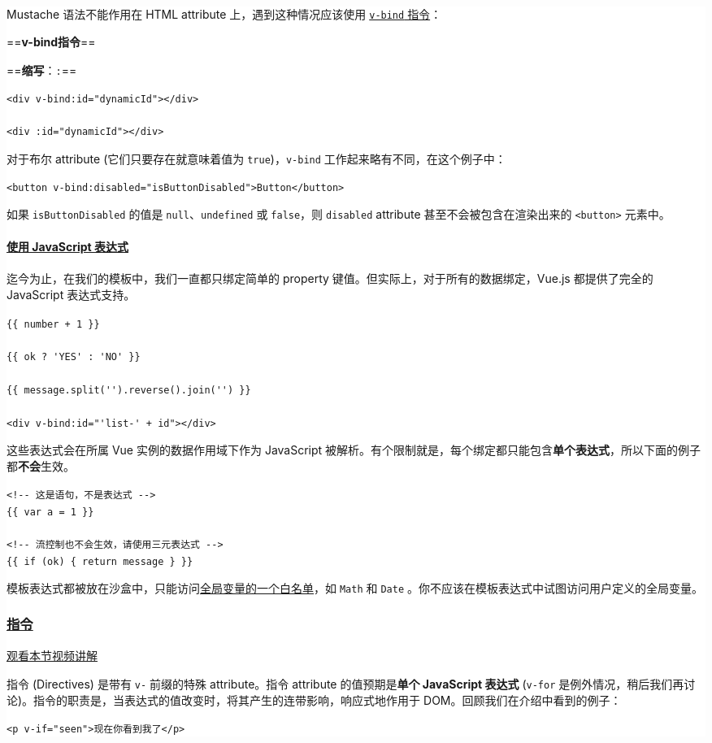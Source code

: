 Mustache 语法不能作用在 HTML attribute 上，遇到这种情况应该使用 [`v-bind` 指令](https://cn.vuejs.org/v2/api/#v-bind)：

==**v-bind指令**==

==**缩写**：`:`==

```vue
<div v-bind:id="dynamicId"></div>

<div :id="dynamicId"></div>
```

对于布尔 attribute (它们只要存在就意味着值为 `true`)，`v-bind` 工作起来略有不同，在这个例子中：

```
<button v-bind:disabled="isButtonDisabled">Button</button>
```

如果 `isButtonDisabled` 的值是 `null`、`undefined` 或 `false`，则 `disabled` attribute 甚至不会被包含在渲染出来的 `<button>` 元素中。

#### [使用 JavaScript 表达式](https://cn.vuejs.org/v2/guide/syntax.html#使用-JavaScript-表达式)

迄今为止，在我们的模板中，我们一直都只绑定简单的 property 键值。但实际上，对于所有的数据绑定，Vue.js 都提供了完全的 JavaScript 表达式支持。

```
{{ number + 1 }}

{{ ok ? 'YES' : 'NO' }}

{{ message.split('').reverse().join('') }}

<div v-bind:id="'list-' + id"></div>
```

这些表达式会在所属 Vue 实例的数据作用域下作为 JavaScript 被解析。有个限制就是，每个绑定都只能包含**单个表达式**，所以下面的例子都**不会**生效。

```
<!-- 这是语句，不是表达式 -->
{{ var a = 1 }}

<!-- 流控制也不会生效，请使用三元表达式 -->
{{ if (ok) { return message } }}
```

模板表达式都被放在沙盒中，只能访问[全局变量的一个白名单](https://github.com/vuejs/vue/blob/v2.6.10/src/core/instance/proxy.js#L9)，如 `Math` 和 `Date` 。你不应该在模板表达式中试图访问用户定义的全局变量。

### [指令](https://cn.vuejs.org/v2/guide/syntax.html#指令)

[观看本节视频讲解](https://learning.dcloud.io/#/?vid=6)

指令 (Directives) 是带有 `v-` 前缀的特殊 attribute。指令 attribute 的值预期是**单个 JavaScript 表达式** (`v-for` 是例外情况，稍后我们再讨论)。指令的职责是，当表达式的值改变时，将其产生的连带影响，响应式地作用于 DOM。回顾我们在介绍中看到的例子：

```
<p v-if="seen">现在你看到我了</p>
```
